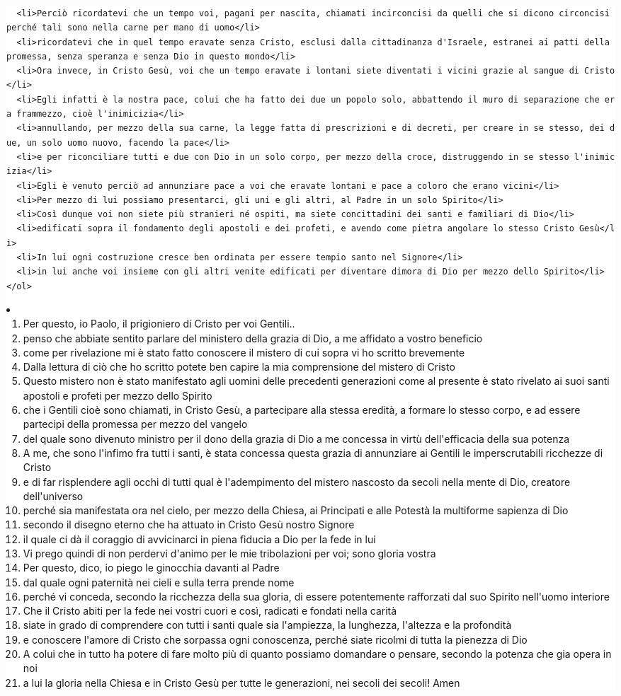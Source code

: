       <li>Perciò ricordatevi che un tempo voi, pagani per nascita, chiamati incirconcisi da quelli che si dicono circoncisi perché tali sono nella carne per mano di uomo</li>
      <li>ricordatevi che in quel tempo eravate senza Cristo, esclusi dalla cittadinanza d'Israele, estranei ai patti della promessa, senza speranza e senza Dio in questo mondo</li>
      <li>Ora invece, in Cristo Gesù, voi che un tempo eravate i lontani siete diventati i vicini grazie al sangue di Cristo</li>
      <li>Egli infatti è la nostra pace, colui che ha fatto dei due un popolo solo, abbattendo il muro di separazione che era frammezzo, cioè l'inimicizia</li>
      <li>annullando, per mezzo della sua carne, la legge fatta di prescrizioni e di decreti, per creare in se stesso, dei due, un solo uomo nuovo, facendo la pace</li>
      <li>e per riconciliare tutti e due con Dio in un solo corpo, per mezzo della croce, distruggendo in se stesso l'inimicizia</li>
      <li>Egli è venuto perciò ad annunziare pace a voi che eravate lontani e pace a coloro che erano vicini</li>
      <li>Per mezzo di lui possiamo presentarci, gli uni e gli altri, al Padre in un solo Spirito</li>
      <li>Così dunque voi non siete più stranieri né ospiti, ma siete concittadini dei santi e familiari di Dio</li>
      <li>edificati sopra il fondamento degli apostoli e dei profeti, e avendo come pietra angolare lo stesso Cristo Gesù</li>
      <li>In lui ogni costruzione cresce ben ordinata per essere tempio santo nel Signore</li>
      <li>in lui anche voi insieme con gli altri venite edificati per diventare dimora di Dio per mezzo dello Spirito</li>
    </ol>
  </li>
  <li>
    <ol>
      <li>Per questo, io Paolo, il prigioniero di Cristo per voi Gentili..</li>
      <li>penso che abbiate sentito parlare del ministero della grazia di Dio, a me affidato a vostro beneficio</li>
      <li>come per rivelazione mi è stato fatto conoscere il mistero di cui sopra vi ho scritto brevemente</li>
      <li>Dalla lettura di ciò che ho scritto potete ben capire la mia comprensione del mistero di Cristo</li>
      <li>Questo mistero non è stato manifestato agli uomini delle precedenti generazioni come al presente è stato rivelato ai suoi santi apostoli e profeti per mezzo dello Spirito</li>
      <li>che i Gentili cioè sono chiamati, in Cristo Gesù, a partecipare alla stessa eredità, a formare lo stesso corpo, e ad essere partecipi della promessa per mezzo del vangelo</li>
      <li>del quale sono divenuto ministro per il dono della grazia di Dio a me concessa in virtù dell'efficacia della sua potenza</li>
      <li>A me, che sono l'infimo fra tutti i santi, è stata concessa questa grazia di annunziare ai Gentili le imperscrutabili ricchezze di Cristo</li>
      <li>e di far risplendere agli occhi di tutti qual è l'adempimento del mistero nascosto da secoli nella mente di Dio, creatore dell'universo</li>
      <li>perché sia manifestata ora nel cielo, per mezzo della Chiesa, ai Principati e alle Potestà la multiforme sapienza di Dio</li>
      <li>secondo il disegno eterno che ha attuato in Cristo Gesù nostro Signore</li>
      <li>il quale ci dà il coraggio di avvicinarci in piena fiducia a Dio per la fede in lui</li>
      <li>Vi prego quindi di non perdervi d'animo per le mie tribolazioni per voi; sono gloria vostra</li>
      <li>Per questo, dico, io piego le ginocchia davanti al Padre</li>
      <li>dal quale ogni paternità nei cieli e sulla terra prende nome</li>
      <li>perché vi conceda, secondo la ricchezza della sua gloria, di essere potentemente rafforzati dal suo Spirito nell'uomo interiore</li>
      <li>Che il Cristo abiti per la fede nei vostri cuori e così, radicati e fondati nella carità</li>
      <li>siate in grado di comprendere con tutti i santi quale sia l'ampiezza, la lunghezza, l'altezza e la profondità</li>
      <li>e conoscere l'amore di Cristo che sorpassa ogni conoscenza, perché siate ricolmi di tutta la pienezza di Dio</li>
      <li>A colui che in tutto ha potere di fare molto più di quanto possiamo domandare o pensare, secondo la potenza che gia opera in noi</li>
      <li>a lui la gloria nella Chiesa e in Cristo Gesù per tutte le generazioni, nei secoli dei secoli! Amen</li>
    </ol>
  </li>
